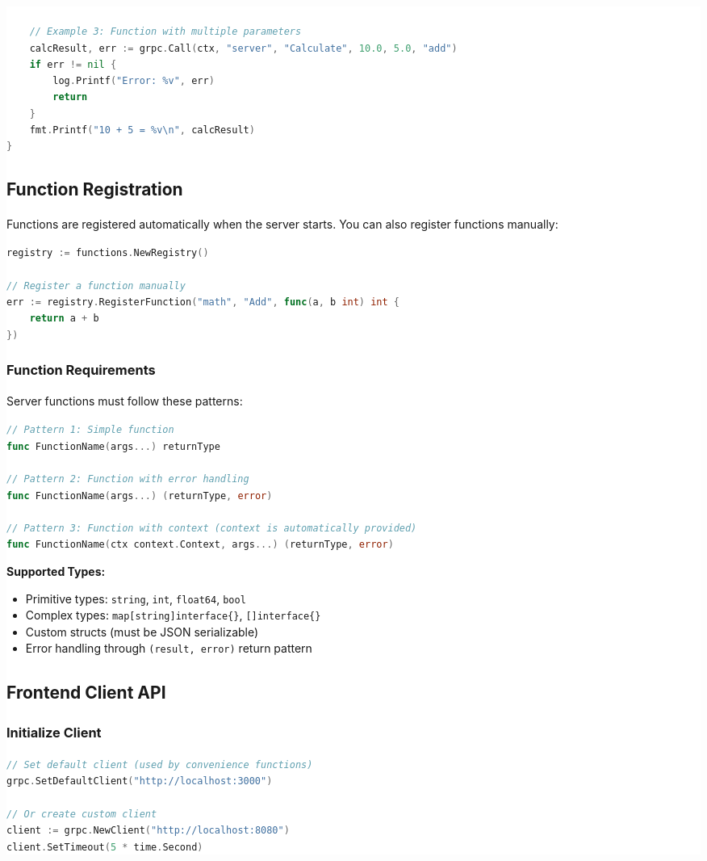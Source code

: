 ```go
    
    // Example 3: Function with multiple parameters
    calcResult, err := grpc.Call(ctx, "server", "Calculate", 10.0, 5.0, "add")
    if err != nil {
        log.Printf("Error: %v", err)
        return
    }
    fmt.Printf("10 + 5 = %v\n", calcResult)
}
```

## Function Registration

Functions are registered automatically when the server starts. You can also register functions manually:

```go
registry := functions.NewRegistry()

// Register a function manually
err := registry.RegisterFunction("math", "Add", func(a, b int) int {
    return a + b
})
```

### Function Requirements

Server functions must follow these patterns:

```go
// Pattern 1: Simple function
func FunctionName(args...) returnType

// Pattern 2: Function with error handling
func FunctionName(args...) (returnType, error)

// Pattern 3: Function with context (context is automatically provided)
func FunctionName(ctx context.Context, args...) (returnType, error)
```

**Supported Types:**
- Primitive types: `string`, `int`, `float64`, `bool`
- Complex types: `map[string]interface{}`, `[]interface{}`
- Custom structs (must be JSON serializable)
- Error handling through `(result, error)` return pattern

## Frontend Client API

### Initialize Client

```go
// Set default client (used by convenience functions)
grpc.SetDefaultClient("http://localhost:3000")

// Or create custom client
client := grpc.NewClient("http://localhost:8080")
client.SetTimeout(5 * time.Second)
```
